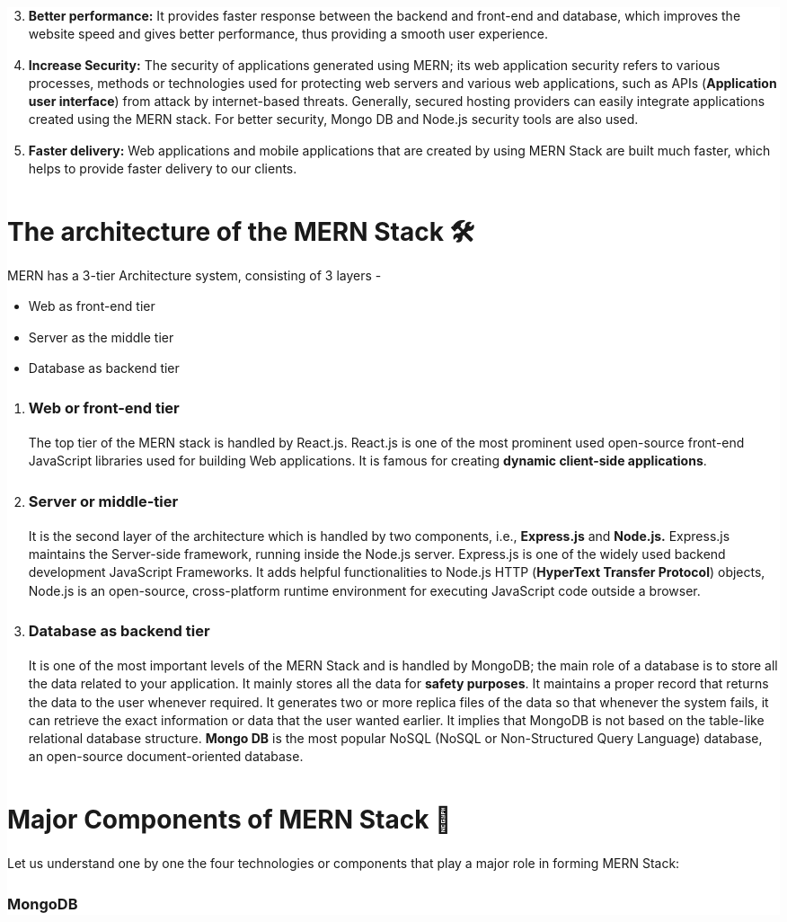 3. **Better performance:** It provides faster response between the backend and front-end and database, which improves the website speed and gives better performance, thus providing a smooth user experience.
    
4. **Increase Security:** The security of applications generated using MERN; its web application security refers to various processes, methods or technologies used for protecting web servers and various web applications, such as APIs (**Application user interface**) from attack by internet-based threats. Generally, secured hosting providers can easily integrate applications created using the MERN stack. For better security, Mongo DB and Node.js security tools are also used.
    
5. **Faster delivery:** Web applications and mobile applications that are created by using MERN Stack are built much faster, which helps to provide faster delivery to our clients.
    

# **The architecture of the MERN Stack** 🛠️

MERN has a 3-tier Architecture system, consisting of 3 layers -

* Web as front-end tier
    
* Server as the middle tier
    
* Database as backend tier
    

1. ### **Web or front-end tier**
    
    The top tier of the MERN stack is handled by React.js. React.js is one of the most prominent used open-source front-end JavaScript libraries used for building Web applications. It is famous for creating **dynamic client-side applications**.
    
2. ### **Server or middle-tier**
    
    It is the second layer of the architecture which is handled by two components, i.e., **Express.js** and **Node.js.** Express.js maintains the Server-side framework, running inside the Node.js server. Express.js is one of the widely used backend development JavaScript Frameworks. It adds helpful functionalities to Node.js HTTP (**HyperText Transfer Protocol**) objects, Node.js is an open-source, cross-platform runtime environment for executing JavaScript code outside a browser.
    
3. ### **Database as backend tier**
    
    It is one of the most important levels of the MERN Stack and is handled by MongoDB; the main role of a database is to store all the data related to your application. It mainly stores all the data for **safety purposes**. It maintains a proper record that returns the data to the user whenever required. It generates two or more replica files of the data so that whenever the system fails, it can retrieve the exact information or data that the user wanted earlier. It implies that MongoDB is not based on the table-like relational database structure. **Mongo DB** is the most popular NoSQL (NoSQL or Non-Structured Query Language) database, an open-source document-oriented database.
    

# **Major Components of MERN Stack** 📁

Let us understand one by one the four technologies or components that play a major role in forming MERN Stack:

### **MongoDB**
